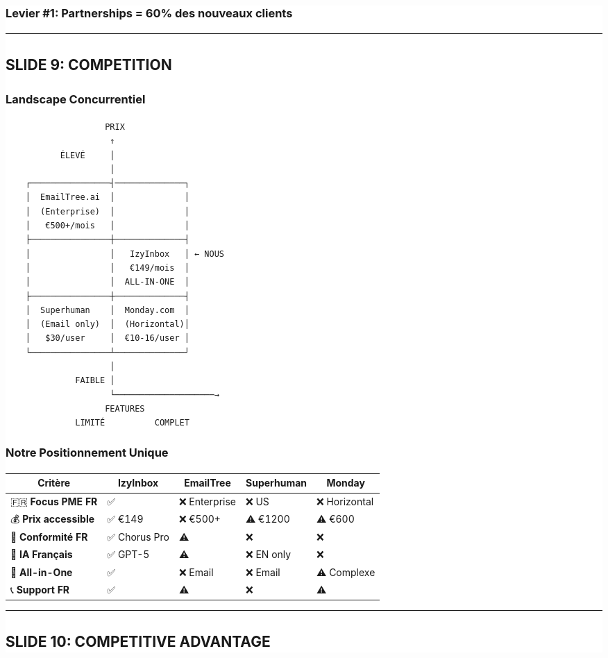 ### **Levier #1: Partnerships = 60% des nouveaux clients**

---

## SLIDE 9: COMPETITION

### Landscape Concurrentiel

```
                    PRIX
                     ↑
           ÉLEVÉ     │
                     │
    ┌────────────────┤──────────────┐
    │  EmailTree.ai  │              │
    │  (Enterprise)  │              │
    │   €500+/mois   │              │
    ├────────────────┼──────────────┤
    │                │   IzyInbox   │ ← NOUS
    │                │   €149/mois  │
    │                │  ALL-IN-ONE  │
    ├────────────────┼──────────────┤
    │  Superhuman    │  Monday.com  │
    │  (Email only)  │  (Horizontal)│
    │   $30/user     │  €10-16/user │
    └────────────────┴──────────────┘
                     │
              FAIBLE │
                     └────────────────────→
                    FEATURES
              LIMITÉ          COMPLET
```

### **Notre Positionnement Unique**

| Critère | IzyInbox | EmailTree | Superhuman | Monday |
|---------|----------|-----------|------------|--------|
| 🇫🇷 **Focus PME FR** | ✅ | ❌ Enterprise | ❌ US | ❌ Horizontal |
| 💰 **Prix accessible** | ✅ €149 | ❌ €500+ | ⚠️ €1200 | ⚠️ €600 |
| 📜 **Conformité FR** | ✅ Chorus Pro | ⚠️ | ❌ | ❌ |
| 🤖 **IA Français** | ✅ GPT-5 | ⚠️ | ❌ EN only | ❌ |
| 🎯 **All-in-One** | ✅ | ❌ Email | ❌ Email | ⚠️ Complexe |
| 📞 **Support FR** | ✅ | ⚠️ | ❌ | ⚠️ |

---

## SLIDE 10: COMPETITIVE ADVANTAGE
